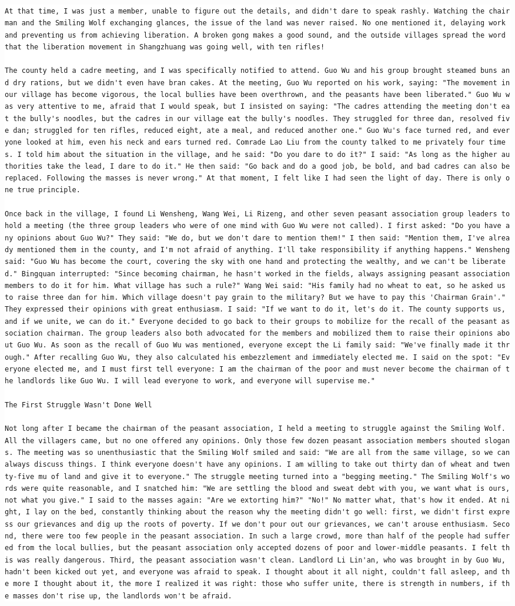     At that time, I was just a member, unable to figure out the details, and didn't dare to speak rashly. Watching the chairman and the Smiling Wolf exchanging glances, the issue of the land was never raised. No one mentioned it, delaying work and preventing us from achieving liberation. A broken gong makes a good sound, and the outside villages spread the word that the liberation movement in Shangzhuang was going well, with ten rifles!

    The county held a cadre meeting, and I was specifically notified to attend. Guo Wu and his group brought steamed buns and dry rations, but we didn't even have bran cakes. At the meeting, Guo Wu reported on his work, saying: "The movement in our village has become vigorous, the local bullies have been overthrown, and the peasants have been liberated." Guo Wu was very attentive to me, afraid that I would speak, but I insisted on saying: "The cadres attending the meeting don't eat the bully's noodles, but the cadres in our village eat the bully's noodles. They struggled for three dan, resolved five dan; struggled for ten rifles, reduced eight, ate a meal, and reduced another one." Guo Wu's face turned red, and everyone looked at him, even his neck and ears turned red. Comrade Lao Liu from the county talked to me privately four times. I told him about the situation in the village, and he said: "Do you dare to do it?" I said: "As long as the higher authorities take the lead, I dare to do it." He then said: "Go back and do a good job, be bold, and bad cadres can also be replaced. Following the masses is never wrong." At that moment, I felt like I had seen the light of day. There is only one true principle.

    Once back in the village, I found Li Wensheng, Wang Wei, Li Rizeng, and other seven peasant association group leaders to hold a meeting (the three group leaders who were of one mind with Guo Wu were not called). I first asked: "Do you have any opinions about Guo Wu?" They said: "We do, but we don't dare to mention them!" I then said: "Mention them, I've already mentioned them in the county, and I'm not afraid of anything. I'll take responsibility if anything happens." Wensheng said: "Guo Wu has become the court, covering the sky with one hand and protecting the wealthy, and we can't be liberated." Bingquan interrupted: "Since becoming chairman, he hasn't worked in the fields, always assigning peasant association members to do it for him. What village has such a rule?" Wang Wei said: "His family had no wheat to eat, so he asked us to raise three dan for him. Which village doesn't pay grain to the military? But we have to pay this 'Chairman Grain'." They expressed their opinions with great enthusiasm. I said: "If we want to do it, let's do it. The county supports us, and if we unite, we can do it." Everyone decided to go back to their groups to mobilize for the recall of the peasant association chairman. The group leaders also both advocated for the members and mobilized them to raise their opinions about Guo Wu. As soon as the recall of Guo Wu was mentioned, everyone except the Li family said: "We've finally made it through." After recalling Guo Wu, they also calculated his embezzlement and immediately elected me. I said on the spot: "Everyone elected me, and I must first tell everyone: I am the chairman of the poor and must never become the chairman of the landlords like Guo Wu. I will lead everyone to work, and everyone will supervise me."

    The First Struggle Wasn't Done Well

    Not long after I became the chairman of the peasant association, I held a meeting to struggle against the Smiling Wolf. All the villagers came, but no one offered any opinions. Only those few dozen peasant association members shouted slogans. The meeting was so unenthusiastic that the Smiling Wolf smiled and said: "We are all from the same village, so we can always discuss things. I think everyone doesn't have any opinions. I am willing to take out thirty dan of wheat and twenty-five mu of land and give it to everyone." The struggle meeting turned into a "begging meeting." The Smiling Wolf's words were quite reasonable, and I snatched him: "We are settling the blood and sweat debt with you, we want what is ours, not what you give." I said to the masses again: "Are we extorting him?" "No!" No matter what, that's how it ended. At night, I lay on the bed, constantly thinking about the reason why the meeting didn't go well: first, we didn't first express our grievances and dig up the roots of poverty. If we don't pour out our grievances, we can't arouse enthusiasm. Second, there were too few people in the peasant association. In such a large crowd, more than half of the people had suffered from the local bullies, but the peasant association only accepted dozens of poor and lower-middle peasants. I felt this was really dangerous. Third, the peasant association wasn't clean. Landlord Li Lin'an, who was brought in by Guo Wu, hadn't been kicked out yet, and everyone was afraid to speak. I thought about it all night, couldn't fall asleep, and the more I thought about it, the more I realized it was right: those who suffer unite, there is strength in numbers, if the masses don't rise up, the landlords won't be afraid.
